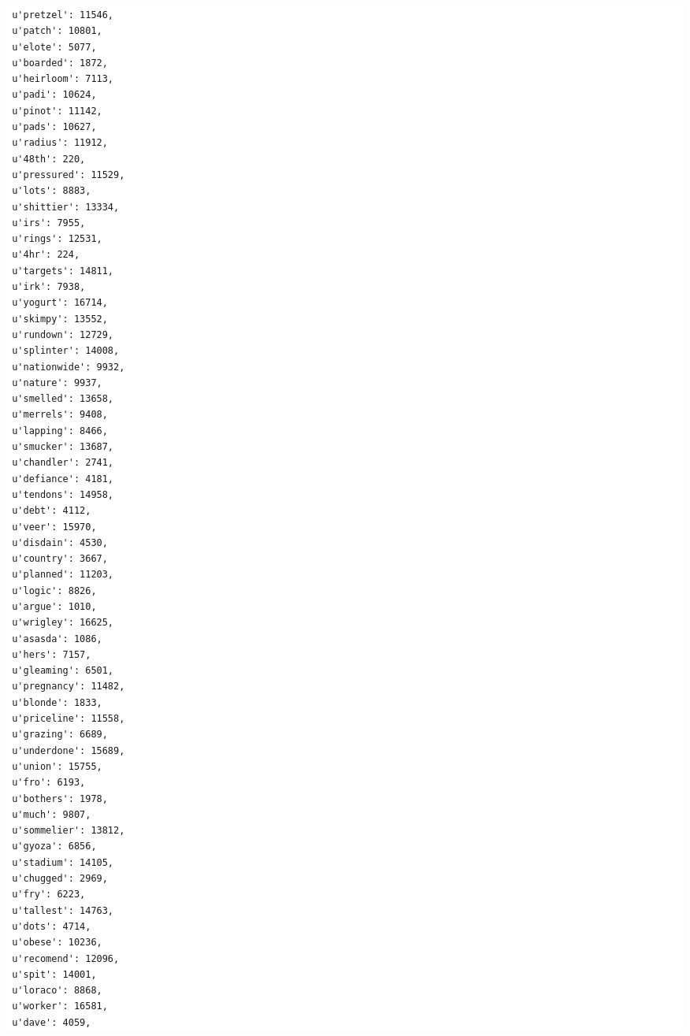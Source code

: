      u'pretzel': 11546,
     u'patch': 10801,
     u'elote': 5077,
     u'boarded': 1872,
     u'heirloom': 7113,
     u'padi': 10624,
     u'pinot': 11142,
     u'pads': 10627,
     u'radius': 11912,
     u'48th': 220,
     u'pressured': 11529,
     u'lots': 8883,
     u'shittier': 13334,
     u'irs': 7955,
     u'rings': 12531,
     u'4hr': 224,
     u'targets': 14811,
     u'irk': 7938,
     u'yogurt': 16714,
     u'skimpy': 13552,
     u'rundown': 12729,
     u'splinter': 14008,
     u'nationwide': 9932,
     u'nature': 9937,
     u'smelled': 13658,
     u'merrels': 9408,
     u'lapping': 8466,
     u'smucker': 13687,
     u'chandler': 2741,
     u'defiance': 4181,
     u'tendons': 14958,
     u'debt': 4112,
     u'veer': 15970,
     u'disdain': 4530,
     u'country': 3667,
     u'planned': 11203,
     u'logic': 8826,
     u'argue': 1010,
     u'wrigley': 16625,
     u'asasda': 1086,
     u'hers': 7157,
     u'gleaming': 6501,
     u'pregnancy': 11482,
     u'blonde': 1833,
     u'priceline': 11558,
     u'grazing': 6689,
     u'underdone': 15689,
     u'union': 15755,
     u'fro': 6193,
     u'bothers': 1978,
     u'much': 9807,
     u'sommelier': 13812,
     u'gyoza': 6856,
     u'stadium': 14105,
     u'chugged': 2969,
     u'fry': 6223,
     u'tallest': 14763,
     u'dots': 4714,
     u'obese': 10236,
     u'recomend': 12096,
     u'spit': 14001,
     u'loraco': 8868,
     u'worker': 16581,
     u'dave': 4059,